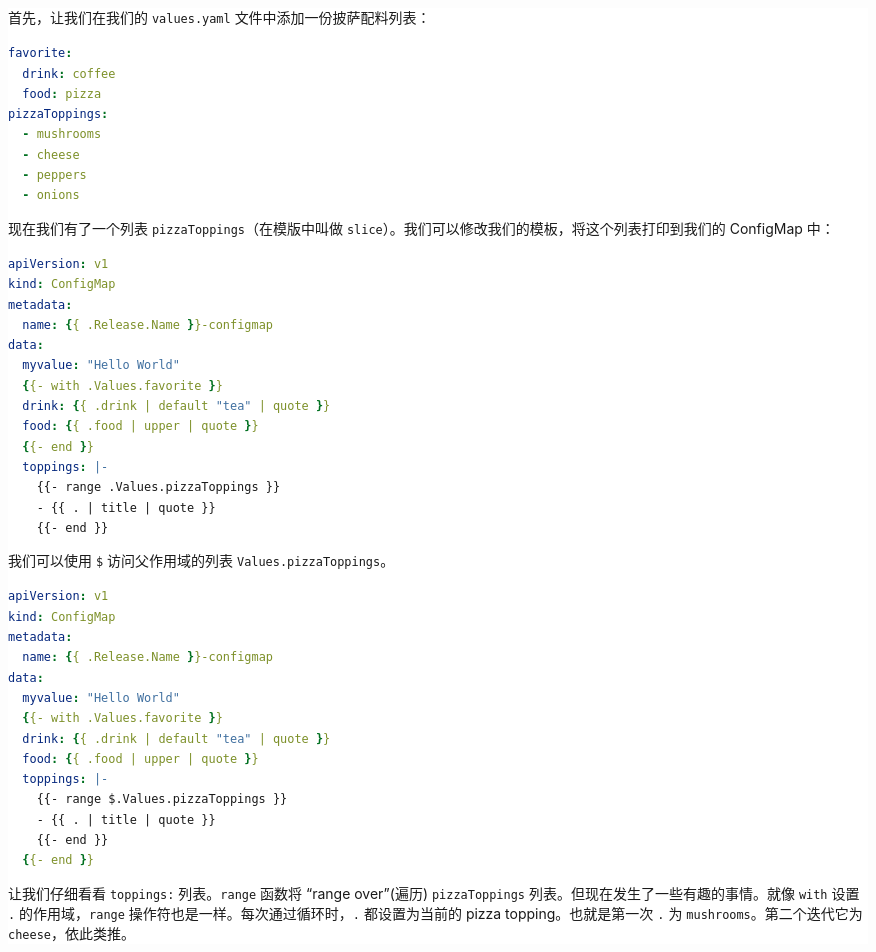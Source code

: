 首先，让我们在我们的 `values.yaml` 文件中添加一份披萨配料列表：

```yml
favorite:
  drink: coffee
  food: pizza
pizzaToppings:
  - mushrooms
  - cheese
  - peppers
  - onions
```

现在我们有了一个列表 `pizzaToppings`（在模版中叫做 `slice`）。我们可以修改我们的模板，将这个列表打印到我们的 ConfigMap 中：

```yml
apiVersion: v1
kind: ConfigMap
metadata:
  name: {{ .Release.Name }}-configmap
data:
  myvalue: "Hello World"
  {{- with .Values.favorite }}
  drink: {{ .drink | default "tea" | quote }}
  food: {{ .food | upper | quote }}
  {{- end }}
  toppings: |-
    {{- range .Values.pizzaToppings }}
    - {{ . | title | quote }}
    {{- end }}
```

我们可以使用 `$` 访问父作用域的列表 `Values.pizzaToppings`。

```yml
apiVersion: v1
kind: ConfigMap
metadata:
  name: {{ .Release.Name }}-configmap
data:
  myvalue: "Hello World"
  {{- with .Values.favorite }}
  drink: {{ .drink | default "tea" | quote }}
  food: {{ .food | upper | quote }}
  toppings: |-
    {{- range $.Values.pizzaToppings }}
    - {{ . | title | quote }}
    {{- end }}
  {{- end }}
```

让我们仔细看看 `toppings:` 列表。`range` 函数将 “range over”(遍历) `pizzaToppings` 列表。但现在发生了一些有趣的事情。就像 `with` 设置 `.` 的作用域，`range` 操作符也是一样。每次通过循环时，`.` 都设置为当前的 pizza topping。也就是第一次 `.` 为 `mushrooms`。第二个迭代它为 `cheese`，依此类推。
